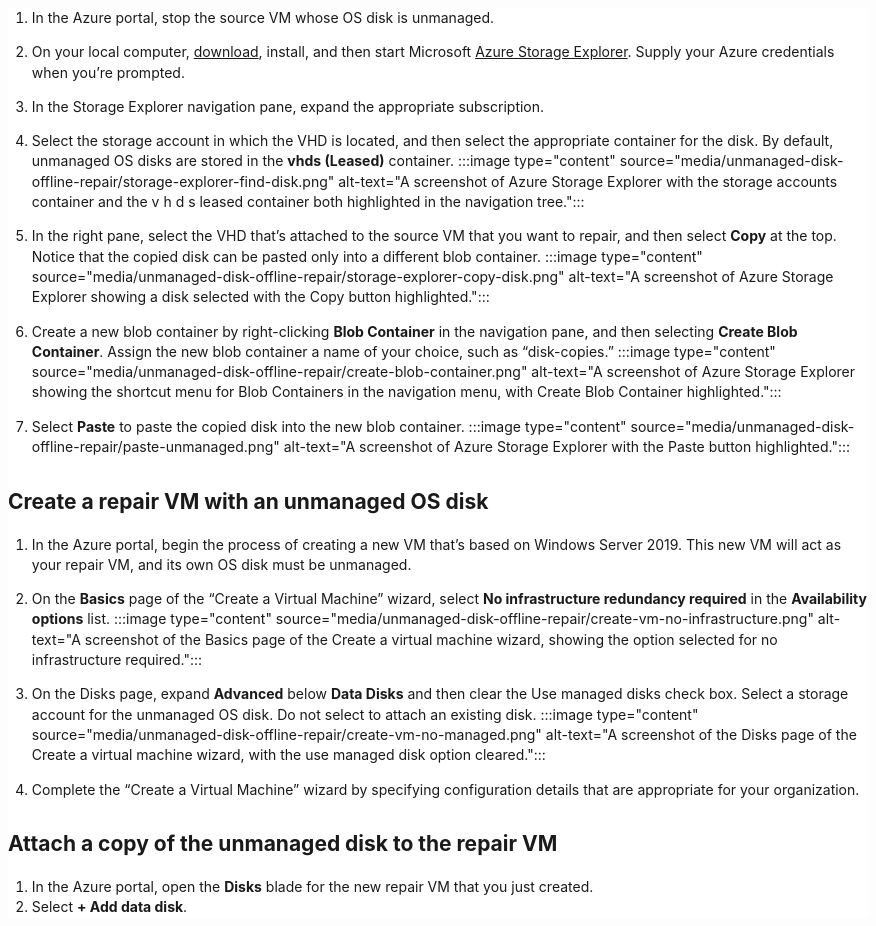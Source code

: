 1. In the Azure portal, stop the source VM whose OS disk is unmanaged.
2. On your local computer, [download](https://azure.microsoft.com/features/storage-explorer/), install, and then start Microsoft [Azure Storage Explorer](https://azure.microsoft.com/features/storage-explorer/). Supply your Azure credentials when you’re prompted.
3. In the Storage Explorer navigation pane, expand the appropriate subscription.
4. Select the storage account in which the VHD is located, and then select the appropriate container for the disk. By default, unmanaged OS disks are stored in the **vhds (Leased)** container.
    :::image type="content" source="media/unmanaged-disk-offline-repair/storage-explorer-find-disk.png" alt-text="A screenshot of Azure Storage Explorer with the storage accounts container  and the v h d s leased container both highlighted in the navigation tree.":::

5. In the right pane, select the VHD that’s attached to the source VM that you want to repair, and then select **Copy** at the top. Notice that the copied disk can be pasted only into a different blob container.
    :::image type="content" source="media/unmanaged-disk-offline-repair/storage-explorer-copy-disk.png" alt-text="A screenshot of Azure Storage Explorer showing a disk selected with the Copy button highlighted.":::

6. Create a new blob container by right-clicking **Blob Container** in the navigation pane, and then selecting **Create Blob Container**. Assign the new blob container a name of your choice, such as “disk-copies.”
    :::image type="content" source="media/unmanaged-disk-offline-repair/create-blob-container.png" alt-text="A screenshot of Azure Storage Explorer showing the shortcut menu for Blob Containers in the navigation menu, with Create Blob Container highlighted.":::

7. Select **Paste** to paste the copied disk into the new blob container.
:::image type="content" source="media/unmanaged-disk-offline-repair/paste-unmanaged.png" alt-text="A screenshot of Azure Storage Explorer with the Paste button highlighted.":::

## Create a repair VM with an unmanaged OS disk

1. In the Azure portal, begin the process of creating a new VM that’s based on Windows Server 2019.
This new VM will act as your repair VM, and its own OS disk must be unmanaged.
2. On the **Basics** page of the “Create a Virtual Machine” wizard,  select **No infrastructure redundancy required** in the **Availability options** list.
    :::image type="content" source="media/unmanaged-disk-offline-repair/create-vm-no-infrastructure.png" alt-text="A screenshot of the Basics page of the Create a virtual machine wizard, showing the option selected for no infrastructure required.":::

3. On the Disks page, expand **Advanced** below **Data Disks** and then clear the Use managed disks check box. Select a storage account for the unmanaged OS disk. Do not select to attach an existing disk.
    :::image type="content" source="media/unmanaged-disk-offline-repair/create-vm-no-managed.png" alt-text="A screenshot of the Disks page of the Create a virtual machine wizard, with the use managed disk option cleared.":::

4. Complete the “Create a Virtual Machine” wizard by specifying configuration details that are appropriate for your organization.

## Attach a copy of the unmanaged disk to the repair VM

1. In the Azure portal, open the **Disks** blade for the new repair VM that you just created. 
2. Select **+ Add data disk**.
